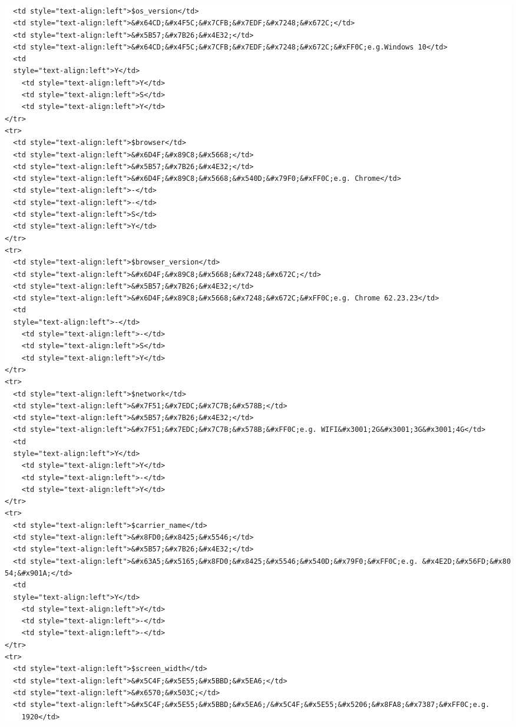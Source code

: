       <td style="text-align:left">$os_version</td>
      <td style="text-align:left">&#x64CD;&#x4F5C;&#x7CFB;&#x7EDF;&#x7248;&#x672C;</td>
      <td style="text-align:left">&#x5B57;&#x7B26;&#x4E32;</td>
      <td style="text-align:left">&#x64CD;&#x4F5C;&#x7CFB;&#x7EDF;&#x7248;&#x672C;&#xFF0C;e.g.Windows 10</td>
      <td
      style="text-align:left">Y</td>
        <td style="text-align:left">Y</td>
        <td style="text-align:left">S</td>
        <td style="text-align:left">Y</td>
    </tr>
    <tr>
      <td style="text-align:left">$browser</td>
      <td style="text-align:left">&#x6D4F;&#x89C8;&#x5668;</td>
      <td style="text-align:left">&#x5B57;&#x7B26;&#x4E32;</td>
      <td style="text-align:left">&#x6D4F;&#x89C8;&#x5668;&#x540D;&#x79F0;&#xFF0C;e.g. Chrome</td>
      <td style="text-align:left">-</td>
      <td style="text-align:left">-</td>
      <td style="text-align:left">S</td>
      <td style="text-align:left">Y</td>
    </tr>
    <tr>
      <td style="text-align:left">$browser_version</td>
      <td style="text-align:left">&#x6D4F;&#x89C8;&#x5668;&#x7248;&#x672C;</td>
      <td style="text-align:left">&#x5B57;&#x7B26;&#x4E32;</td>
      <td style="text-align:left">&#x6D4F;&#x89C8;&#x5668;&#x7248;&#x672C;&#xFF0C;e.g. Chrome 62.23.23</td>
      <td
      style="text-align:left">-</td>
        <td style="text-align:left">-</td>
        <td style="text-align:left">S</td>
        <td style="text-align:left">Y</td>
    </tr>
    <tr>
      <td style="text-align:left">$network</td>
      <td style="text-align:left">&#x7F51;&#x7EDC;&#x7C7B;&#x578B;</td>
      <td style="text-align:left">&#x5B57;&#x7B26;&#x4E32;</td>
      <td style="text-align:left">&#x7F51;&#x7EDC;&#x7C7B;&#x578B;&#xFF0C;e.g. WIFI&#x3001;2G&#x3001;3G&#x3001;4G</td>
      <td
      style="text-align:left">Y</td>
        <td style="text-align:left">Y</td>
        <td style="text-align:left">-</td>
        <td style="text-align:left">Y</td>
    </tr>
    <tr>
      <td style="text-align:left">$carrier_name</td>
      <td style="text-align:left">&#x8FD0;&#x8425;&#x5546;</td>
      <td style="text-align:left">&#x5B57;&#x7B26;&#x4E32;</td>
      <td style="text-align:left">&#x63A5;&#x5165;&#x8FD0;&#x8425;&#x5546;&#x540D;&#x79F0;&#xFF0C;e.g. &#x4E2D;&#x56FD;&#x8054;&#x901A;</td>
      <td
      style="text-align:left">Y</td>
        <td style="text-align:left">Y</td>
        <td style="text-align:left">-</td>
        <td style="text-align:left">-</td>
    </tr>
    <tr>
      <td style="text-align:left">$screen_width</td>
      <td style="text-align:left">&#x5C4F;&#x5E55;&#x5BBD;&#x5EA6;</td>
      <td style="text-align:left">&#x6570;&#x503C;</td>
      <td style="text-align:left">&#x5C4F;&#x5E55;&#x5BBD;&#x5EA6;/&#x5C4F;&#x5E55;&#x5206;&#x8FA8;&#x7387;&#xFF0C;e.g.
        1920</td>